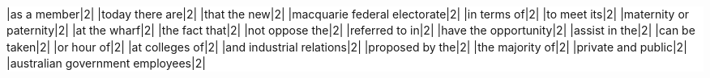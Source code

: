 |as a member|2|
|today there are|2|
|that the new|2|
|macquarie federal electorate|2|
|in terms of|2|
|to meet its|2|
|maternity or paternity|2|
|at the wharf|2|
|the fact that|2|
|not oppose the|2|
|referred to in|2|
|have the opportunity|2|
|assist in the|2|
|can be taken|2|
|or hour of|2|
|at colleges of|2|
|and industrial relations|2|
|proposed by the|2|
|the majority of|2|
|private and public|2|
|australian government employees|2|
